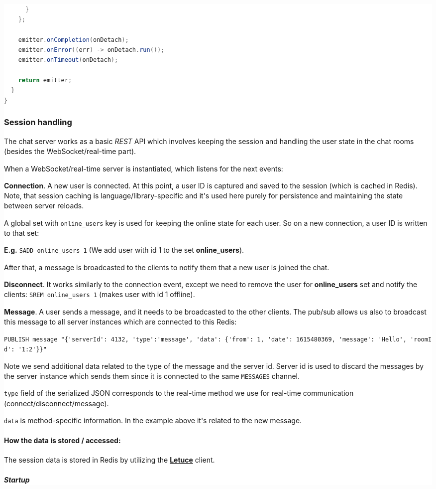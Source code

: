 ```Java
      }
    };

    emitter.onCompletion(onDetach);
    emitter.onError((err) -> onDetach.run());
    emitter.onTimeout(onDetach);

    return emitter;
  }
}
```

### Session handling

The chat server works as a basic _REST_ API which involves keeping the session and handling the user state in the chat rooms (besides the WebSocket/real-time part).

When a WebSocket/real-time server is instantiated, which listens for the next events:

**Connection**. A new user is connected. At this point, a user ID is captured and saved to the session (which is cached in Redis). Note, that session caching is language/library-specific and it's used here purely for persistence and maintaining the state between server reloads.

A global set with `online_users` key is used for keeping the online state for each user. So on a new connection, a user ID is written to that set:

**E.g.** `SADD online_users 1` (We add user with id 1 to the set **online_users**).

After that, a message is broadcasted to the clients to notify them that a new user is joined the chat.

**Disconnect**. It works similarly to the connection event, except we need to remove the user for **online_users** set and notify the clients: `SREM online_users 1` (makes user with id 1 offline).

**Message**. A user sends a message, and it needs to be broadcasted to the other clients. The pub/sub allows us also to broadcast this message to all server instances which are connected to this Redis:

`PUBLISH message "{'serverId': 4132, 'type':'message', 'data': {'from': 1, 'date': 1615480369, 'message': 'Hello', 'roomId': '1:2'}}"`

Note we send additional data related to the type of the message and the server id. Server id is used to discard the messages by the server instance which sends them since it is connected to the same `MESSAGES` channel.

`type` field of the serialized JSON corresponds to the real-time method we use for real-time communication (connect/disconnect/message).

`data` is method-specific information. In the example above it's related to the new message.

#### How the data is stored / accessed:

The session data is stored in Redis by utilizing the [**Letuce**](https://github.com/lettuce-io/lettuce-core) client.

##### Startup
